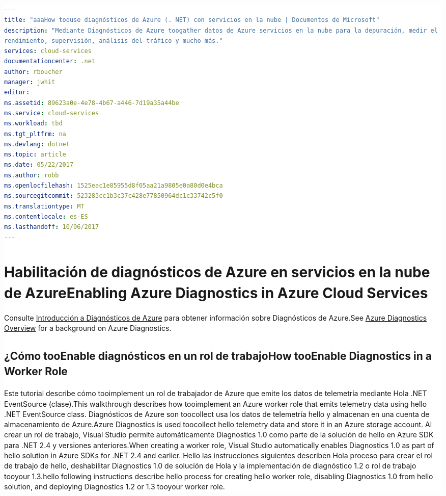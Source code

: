 ```yaml
---
title: "aaaHow toouse diagnósticos de Azure (. NET) con servicios en la nube | Documentos de Microsoft"
description: "Mediante Diagnósticos de Azure toogather datos de Azure servicios en la nube para la depuración, medir el rendimiento, supervisión, análisis del tráfico y mucho más."
services: cloud-services
documentationcenter: .net
author: rboucher
manager: jwhit
editor: 
ms.assetid: 89623a0e-4e78-4b67-a446-7d19a35a44be
ms.service: cloud-services
ms.workload: tbd
ms.tgt_pltfrm: na
ms.devlang: dotnet
ms.topic: article
ms.date: 05/22/2017
ms.author: robb
ms.openlocfilehash: 1525eac1e85955d8f05aa21a9805e0a80d0e4bca
ms.sourcegitcommit: 523283cc1b3c37c428e77850964dc1c33742c5f0
ms.translationtype: MT
ms.contentlocale: es-ES
ms.lasthandoff: 10/06/2017
---
```

# <a name="enabling-azure-diagnostics-in-azure-cloud-services"></a><span data-ttu-id="cac90-103">Habilitación de diagnósticos de Azure en servicios en la nube de Azure</span><span class="sxs-lookup"><span data-stu-id="cac90-103">Enabling Azure Diagnostics in Azure Cloud Services</span></span>
<span data-ttu-id="cac90-104">Consulte [Introducción a Diagnósticos de Azure](../azure-diagnostics.md) para obtener información sobre Diagnósticos de Azure.</span><span class="sxs-lookup"><span data-stu-id="cac90-104">See [Azure Diagnostics Overview](../azure-diagnostics.md) for a background on Azure Diagnostics.</span></span>

## <a name="how-tooenable-diagnostics-in-a-worker-role"></a><span data-ttu-id="cac90-105">¿Cómo tooEnable diagnósticos en un rol de trabajo</span><span class="sxs-lookup"><span data-stu-id="cac90-105">How tooEnable Diagnostics in a Worker Role</span></span>
<span data-ttu-id="cac90-106">Este tutorial describe cómo tooimplement un rol de trabajador de Azure que emite los datos de telemetría mediante Hola .NET EventSource (clase).</span><span class="sxs-lookup"><span data-stu-id="cac90-106">This walkthrough describes how tooimplement an Azure worker role that emits telemetry data using hello .NET EventSource class.</span></span> <span data-ttu-id="cac90-107">Diagnósticos de Azure son toocollect usa los datos de telemetría hello y almacenan en una cuenta de almacenamiento de Azure.</span><span class="sxs-lookup"><span data-stu-id="cac90-107">Azure Diagnostics is used toocollect hello telemetry data and store it in an Azure storage account.</span></span> <span data-ttu-id="cac90-108">Al crear un rol de trabajo, Visual Studio permite automáticamente Diagnostics 1.0 como parte de la solución de hello en Azure SDK para .NET 2.4 y versiones anteriores.</span><span class="sxs-lookup"><span data-stu-id="cac90-108">When creating a worker role, Visual Studio automatically enables Diagnostics 1.0 as part of hello solution in Azure SDKs for .NET 2.4 and earlier.</span></span> <span data-ttu-id="cac90-109">Hello las instrucciones siguientes describen Hola proceso para crear el rol de trabajo de hello, deshabilitar Diagnostics 1.0 de solución de Hola y la implementación de diagnóstico 1.2 o rol de trabajo tooyour 1.3.</span><span class="sxs-lookup"><span data-stu-id="cac90-109">hello following instructions describe hello process for creating hello worker role, disabling Diagnostics 1.0 from hello solution, and deploying Diagnostics 1.2 or 1.3 tooyour worker role.</span></span>
